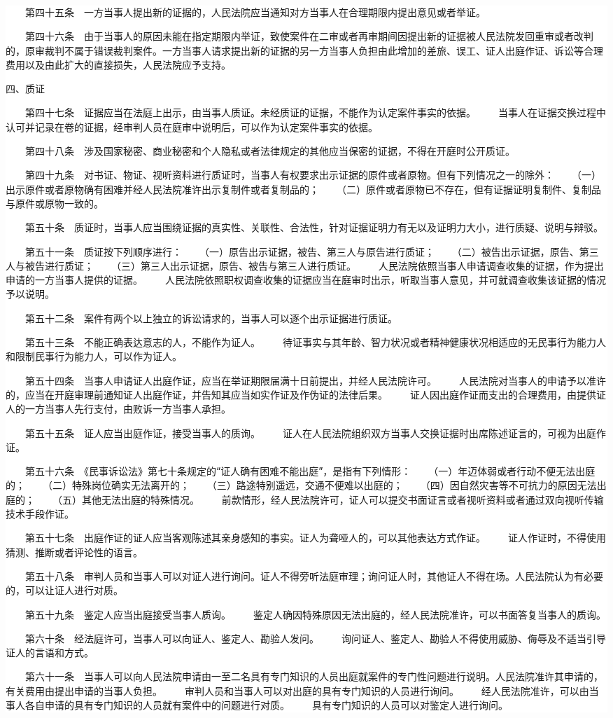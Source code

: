 　　第四十五条　一方当事人提出新的证据的，人民法院应当通知对方当事人在合理期限内提出意见或者举证。

　　第四十六条　由于当事人的原因未能在指定期限内举证，致使案件在二审或者再审期间因提出新的证据被人民法院发回重审或者改判的，原审裁判不属于错误裁判案件。一方当事人请求提出新的证据的另一方当事人负担由此增加的差旅、误工、证人出庭作证、诉讼等合理费用以及由此扩大的直接损失，人民法院应予支持。

四、质证

　　第四十七条　证据应当在法庭上出示，由当事人质证。未经质证的证据，不能作为认定案件事实的依据。
　　当事人在证据交换过程中认可并记录在卷的证据，经审判人员在庭审中说明后，可以作为认定案件事实的依据。

　　第四十八条　涉及国家秘密、商业秘密和个人隐私或者法律规定的其他应当保密的证据，不得在开庭时公开质证。

　　第四十九条　对书证、物证、视听资料进行质证时，当事人有权要求出示证据的原件或者原物。但有下列情况之一的除外：
　　（一）出示原件或者原物确有困难并经人民法院准许出示复制件或者复制品的；
　　（二）原件或者原物已不存在，但有证据证明复制件、复制品与原件或原物一致的。

　　第五十条　质证时，当事人应当围绕证据的真实性、关联性、合法性，针对证据证明力有无以及证明力大小，进行质疑、说明与辩驳。

　　第五十一条　质证按下列顺序进行：
　　（一）原告出示证据，被告、第三人与原告进行质证；
　　（二）被告出示证据，原告、第三人与被告进行质证；
　　（三）第三人出示证据，原告、被告与第三人进行质证。
　　人民法院依照当事人申请调查收集的证据，作为提出申请的一方当事人提供的证据。
　　人民法院依照职权调查收集的证据应当在庭审时出示，听取当事人意见，并可就调查收集该证据的情况予以说明。

　　第五十二条　案件有两个以上独立的诉讼请求的，当事人可以逐个出示证据进行质证。

　　第五十三条　不能正确表达意志的人，不能作为证人。
　　待证事实与其年龄、智力状况或者精神健康状况相适应的无民事行为能力人和限制民事行为能力人，可以作为证人。

　　第五十四条　当事人申请证人出庭作证，应当在举证期限届满十日前提出，并经人民法院许可。
　　人民法院对当事人的申请予以准许的，应当在开庭审理前通知证人出庭作证，并告知其应当如实作证及作伪证的法律后果。
　　证人因出庭作证而支出的合理费用，由提供证人的一方当事人先行支付，由败诉一方当事人承担。

　　第五十五条　证人应当出庭作证，接受当事人的质询。
　　证人在人民法院组织双方当事人交换证据时出席陈述证言的，可视为出庭作证。

　　第五十六条　《民事诉讼法》第七十条规定的“证人确有困难不能出庭”，是指有下列情形：
　　（一）年迈体弱或者行动不便无法出庭的；
　　（二）特殊岗位确实无法离开的；
　　（三）路途特别遥远，交通不便难以出庭的；
　　（四）因自然灾害等不可抗力的原因无法出庭的；
　　（五）其他无法出庭的特殊情况。
　　前款情形，经人民法院许可，证人可以提交书面证言或者视听资料或者通过双向视听传输技术手段作证。

　　第五十七条　出庭作证的证人应当客观陈述其亲身感知的事实。证人为聋哑人的，可以其他表达方式作证。
　　证人作证时，不得使用猜测、推断或者评论性的语言。

　　第五十八条　审判人员和当事人可以对证人进行询问。证人不得旁听法庭审理；询问证人时，其他证人不得在场。人民法院认为有必要的，可以让证人进行对质。

　　第五十九条　鉴定人应当出庭接受当事人质询。
　　鉴定人确因特殊原因无法出庭的，经人民法院准许，可以书面答复当事人的质询。

　　第六十条　经法庭许可，当事人可以向证人、鉴定人、勘验人发问。
　　询问证人、鉴定人、勘验人不得使用威胁、侮辱及不适当引导证人的言语和方式。

　　第六十一条　当事人可以向人民法院申请由一至二名具有专门知识的人员出庭就案件的专门性问题进行说明。人民法院准许其申请的，有关费用由提出申请的当事人负担。
　　审判人员和当事人可以对出庭的具有专门知识的人员进行询问。
　　经人民法院准许，可以由当事人各自申请的具有专门知识的人员就有案件中的问题进行对质。
　　具有专门知识的人员可以对鉴定人进行询问。
